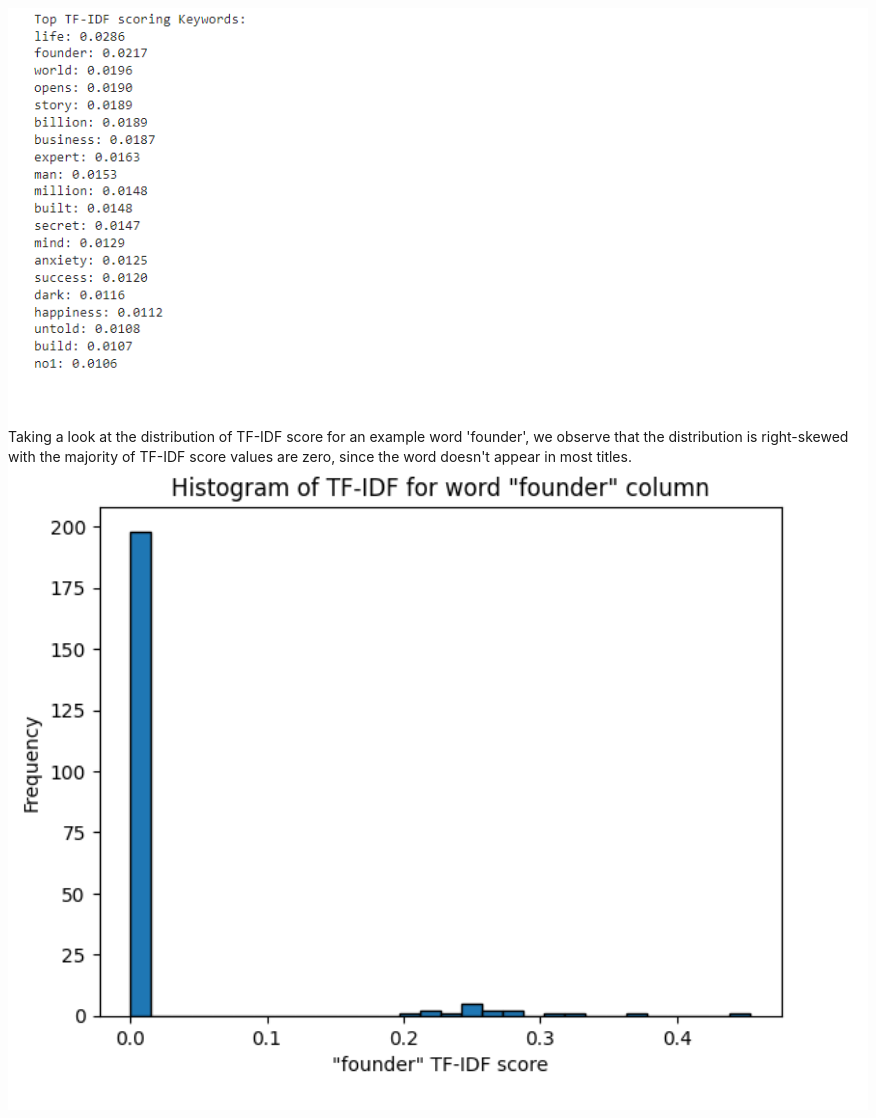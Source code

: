 ![Top TF-IDF Scores](/img/posts/top_tf-idf_scores.png)  
<br>

Taking a look at the distribution of TF-IDF score for an example word 'founder', we observe that the distribution is right-skewed with the majority of TF-IDF score values are zero, since the word doesn't appear in most titles.  
![TF-IDF Histogram](/img/posts/DOAC_histogram_tf-idf.png)  
<br>
